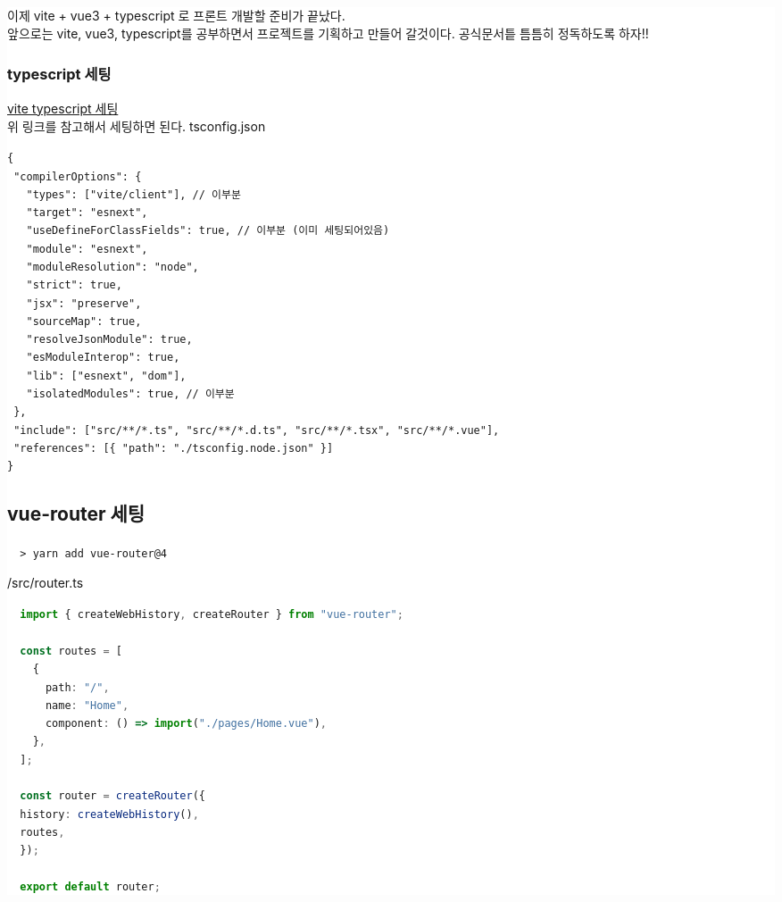 이제 vite + vue3 + typescript 로 프론트 개발할 준비가 끝났다.   
앞으로는 vite, vue3, typescript를 공부하면서 프로젝트를 기획하고 만들어 갈것이다. 공식문서틑 틈틈히 정독하도록 하자!!

### typescript 세팅

<a href="/root/frontend/VITE.html#vite-typescript-config">vite typescript 세팅</a>   
 위 링크를 참고해서 세팅하면 된다. tsconfig.json
 ```
 {
  "compilerOptions": {
    "types": ["vite/client"], // 이부분
    "target": "esnext",
    "useDefineForClassFields": true, // 이부분 (이미 세팅되어있음)
    "module": "esnext",
    "moduleResolution": "node",
    "strict": true,
    "jsx": "preserve",
    "sourceMap": true,
    "resolveJsonModule": true,
    "esModuleInterop": true,
    "lib": ["esnext", "dom"],
    "isolatedModules": true, // 이부분
  },
  "include": ["src/**/*.ts", "src/**/*.d.ts", "src/**/*.tsx", "src/**/*.vue"],
  "references": [{ "path": "./tsconfig.node.json" }]
}
 ```
    
  
## vue-router 세팅
```shell
  > yarn add vue-router@4
```

  /src/router.ts
```typescript
  import { createWebHistory, createRouter } from "vue-router";

  const routes = [
    {
      path: "/",
      name: "Home",
      component: () => import("./pages/Home.vue"),
    },
  ];

  const router = createRouter({
  history: createWebHistory(),
  routes,
  });

  export default router;
```   

